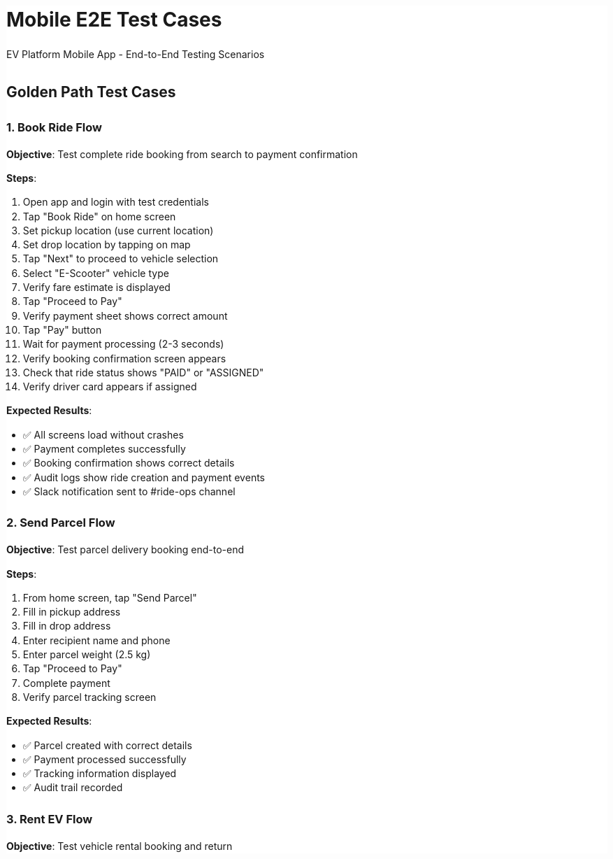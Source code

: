 # Mobile E2E Test Cases
EV Platform Mobile App - End-to-End Testing Scenarios

## Golden Path Test Cases

### 1. Book Ride Flow
**Objective**: Test complete ride booking from search to payment confirmation

**Steps**:
1. Open app and login with test credentials
2. Tap "Book Ride" on home screen
3. Set pickup location (use current location)
4. Set drop location by tapping on map
5. Tap "Next" to proceed to vehicle selection
6. Select "E-Scooter" vehicle type
7. Verify fare estimate is displayed
8. Tap "Proceed to Pay"
9. Verify payment sheet shows correct amount
10. Tap "Pay" button
11. Wait for payment processing (2-3 seconds)
12. Verify booking confirmation screen appears
13. Check that ride status shows "PAID" or "ASSIGNED"
14. Verify driver card appears if assigned

**Expected Results**:
- ✅ All screens load without crashes
- ✅ Payment completes successfully
- ✅ Booking confirmation shows correct details
- ✅ Audit logs show ride creation and payment events
- ✅ Slack notification sent to #ride-ops channel

### 2. Send Parcel Flow
**Objective**: Test parcel delivery booking end-to-end

**Steps**:
1. From home screen, tap "Send Parcel"
2. Fill in pickup address
3. Fill in drop address
4. Enter recipient name and phone
5. Enter parcel weight (2.5 kg)
6. Tap "Proceed to Pay"
7. Complete payment
8. Verify parcel tracking screen

**Expected Results**:
- ✅ Parcel created with correct details
- ✅ Payment processed successfully
- ✅ Tracking information displayed
- ✅ Audit trail recorded

### 3. Rent EV Flow
**Objective**: Test vehicle rental booking and return
